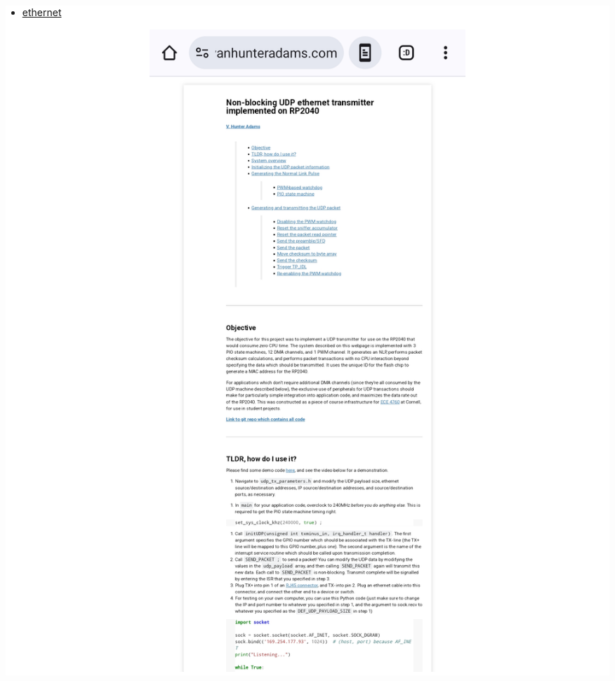   - [ethernet](https://vanhunteradams.com/Pico/Ethernet/UPD_TX.html)

<p align="center">
<img src="./pi-ethernet.jpg" width="450" />
</p>
